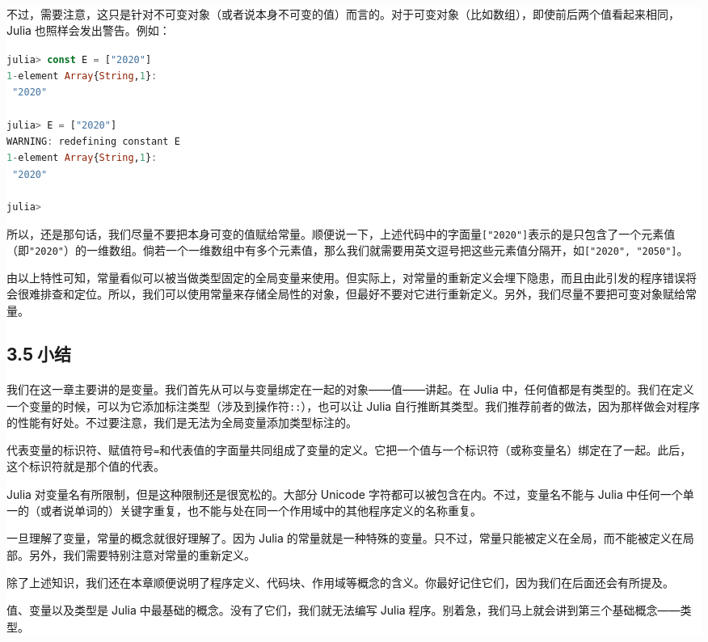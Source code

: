 不过，需要注意，这只是针对不可变对象（或者说本身不可变的值）而言的。对于可变对象（比如数组），即使前后两个值看起来相同，Julia 也照样会发出警告。例如：

```julia
julia> const E = ["2020"]
1-element Array{String,1}:
 "2020"

julia> E = ["2020"]
WARNING: redefining constant E
1-element Array{String,1}:
 "2020"

julia> 
```

所以，还是那句话，我们尽量不要把本身可变的值赋给常量。顺便说一下，上述代码中的字面量`["2020"]`表示的是只包含了一个元素值（即`"2020"`）的一维数组。倘若一个一维数组中有多个元素值，那么我们就需要用英文逗号把这些元素值分隔开，如`["2020", "2050"]`。

由以上特性可知，常量看似可以被当做类型固定的全局变量来使用。但实际上，对常量的重新定义会埋下隐患，而且由此引发的程序错误将会很难排查和定位。所以，我们可以使用常量来存储全局性的对象，但最好不要对它进行重新定义。另外，我们尽量不要把可变对象赋给常量。

## 3.5 小结

我们在这一章主要讲的是变量。我们首先从可以与变量绑定在一起的对象——值——讲起。在 Julia 中，任何值都是有类型的。我们在定义一个变量的时候，可以为它添加标注类型（涉及到操作符`::`），也可以让 Julia 自行推断其类型。我们推荐前者的做法，因为那样做会对程序的性能有好处。不过要注意，我们是无法为全局变量添加类型标注的。

代表变量的标识符、赋值符号`=`和代表值的字面量共同组成了变量的定义。它把一个值与一个标识符（或称变量名）绑定在了一起。此后，这个标识符就是那个值的代表。

Julia 对变量名有所限制，但是这种限制还是很宽松的。大部分 Unicode 字符都可以被包含在内。不过，变量名不能与 Julia 中任何一个单一的（或者说单词的）关键字重复，也不能与处在同一个作用域中的其他程序定义的名称重复。

一旦理解了变量，常量的概念就很好理解了。因为 Julia 的常量就是一种特殊的变量。只不过，常量只能被定义在全局，而不能被定义在局部。另外，我们需要特别注意对常量的重新定义。

除了上述知识，我们还在本章顺便说明了程序定义、代码块、作用域等概念的含义。你最好记住它们，因为我们在后面还会有所提及。

值、变量以及类型是 Julia 中最基础的概念。没有了它们，我们就无法编写 Julia 程序。别着急，我们马上就会讲到第三个基础概念——类型。
